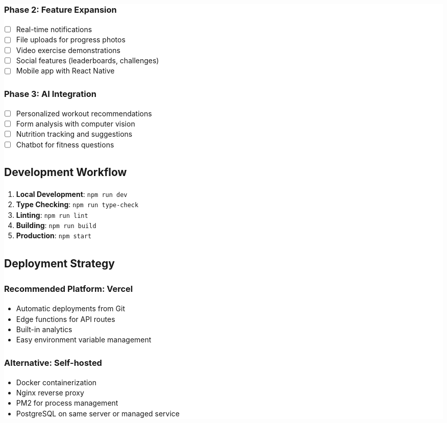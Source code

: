 ### Phase 2: Feature Expansion
- [ ] Real-time notifications
- [ ] File uploads for progress photos
- [ ] Video exercise demonstrations
- [ ] Social features (leaderboards, challenges)
- [ ] Mobile app with React Native

### Phase 3: AI Integration
- [ ] Personalized workout recommendations
- [ ] Form analysis with computer vision
- [ ] Nutrition tracking and suggestions
- [ ] Chatbot for fitness questions

## Development Workflow

1. **Local Development**: `npm run dev`
2. **Type Checking**: `npm run type-check`
3. **Linting**: `npm run lint`
4. **Building**: `npm run build`
5. **Production**: `npm start`

## Deployment Strategy

### Recommended Platform: Vercel
- Automatic deployments from Git
- Edge functions for API routes
- Built-in analytics
- Easy environment variable management

### Alternative: Self-hosted
- Docker containerization
- Nginx reverse proxy
- PM2 for process management
- PostgreSQL on same server or managed service 